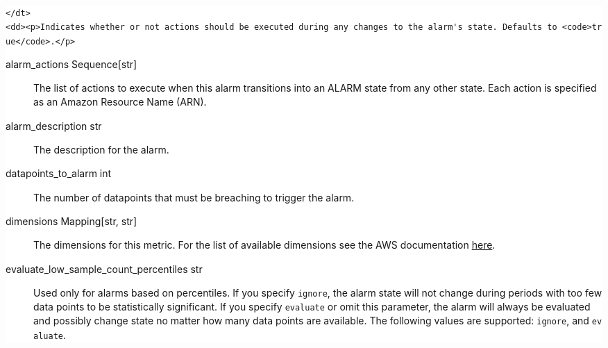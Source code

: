     </dt>
    <dd><p>Indicates whether or not actions should be executed during any changes to the alarm's state. Defaults to <code>true</code>.</p>
</dd><dt class="property-optional"
            title="Optional">
        <span id="alarm_actions_python">
<a data-swiftype-name="resource-property" data-swiftype-type="text" href="#alarm_actions_python" style="color: inherit; text-decoration: inherit;">alarm_<wbr>actions</a>
</span>
        <span class="property-indicator"></span>
        <span class="property-type">Sequence[str]</span>
    </dt>
    <dd><p>The list of actions to execute when this alarm transitions into an ALARM state from any other state. Each action is specified as an Amazon Resource Name (ARN).</p>
</dd><dt class="property-optional"
            title="Optional">
        <span id="alarm_description_python">
<a data-swiftype-name="resource-property" data-swiftype-type="text" href="#alarm_description_python" style="color: inherit; text-decoration: inherit;">alarm_<wbr>description</a>
</span>
        <span class="property-indicator"></span>
        <span class="property-type">str</span>
    </dt>
    <dd><p>The description for the alarm.</p>
</dd><dt class="property-optional"
            title="Optional">
        <span id="datapoints_to_alarm_python">
<a data-swiftype-name="resource-property" data-swiftype-type="text" href="#datapoints_to_alarm_python" style="color: inherit; text-decoration: inherit;">datapoints_<wbr>to_<wbr>alarm</a>
</span>
        <span class="property-indicator"></span>
        <span class="property-type">int</span>
    </dt>
    <dd><p>The number of datapoints that must be breaching to trigger the alarm.</p>
</dd><dt class="property-optional"
            title="Optional">
        <span id="dimensions_python">
<a data-swiftype-name="resource-property" data-swiftype-type="text" href="#dimensions_python" style="color: inherit; text-decoration: inherit;">dimensions</a>
</span>
        <span class="property-indicator"></span>
        <span class="property-type">Mapping[str, str]</span>
    </dt>
    <dd><p>The dimensions for this metric.  For the list of available dimensions see the AWS documentation <a href="http://docs.aws.amazon.com/AmazonCloudWatch/latest/DeveloperGuide/CW_Support_For_AWS.html">here</a>.</p>
</dd><dt class="property-optional"
            title="Optional">
        <span id="evaluate_low_sample_count_percentiles_python">
<a data-swiftype-name="resource-property" data-swiftype-type="text" href="#evaluate_low_sample_count_percentiles_python" style="color: inherit; text-decoration: inherit;">evaluate_<wbr>low_<wbr>sample_<wbr>count_<wbr>percentiles</a>
</span>
        <span class="property-indicator"></span>
        <span class="property-type">str</span>
    </dt>
    <dd><p>Used only for alarms
based on percentiles. If you specify <code>ignore</code>, the alarm state will not
change during periods with too few data points to be statistically significant.
If you specify <code>evaluate</code> or omit this parameter, the alarm will always be
evaluated and possibly change state no matter how many data points are available.
The following values are supported: <code>ignore</code>, and <code>evaluate</code>.</p>
</dd><dt class="property-optional"
            title="Optional">